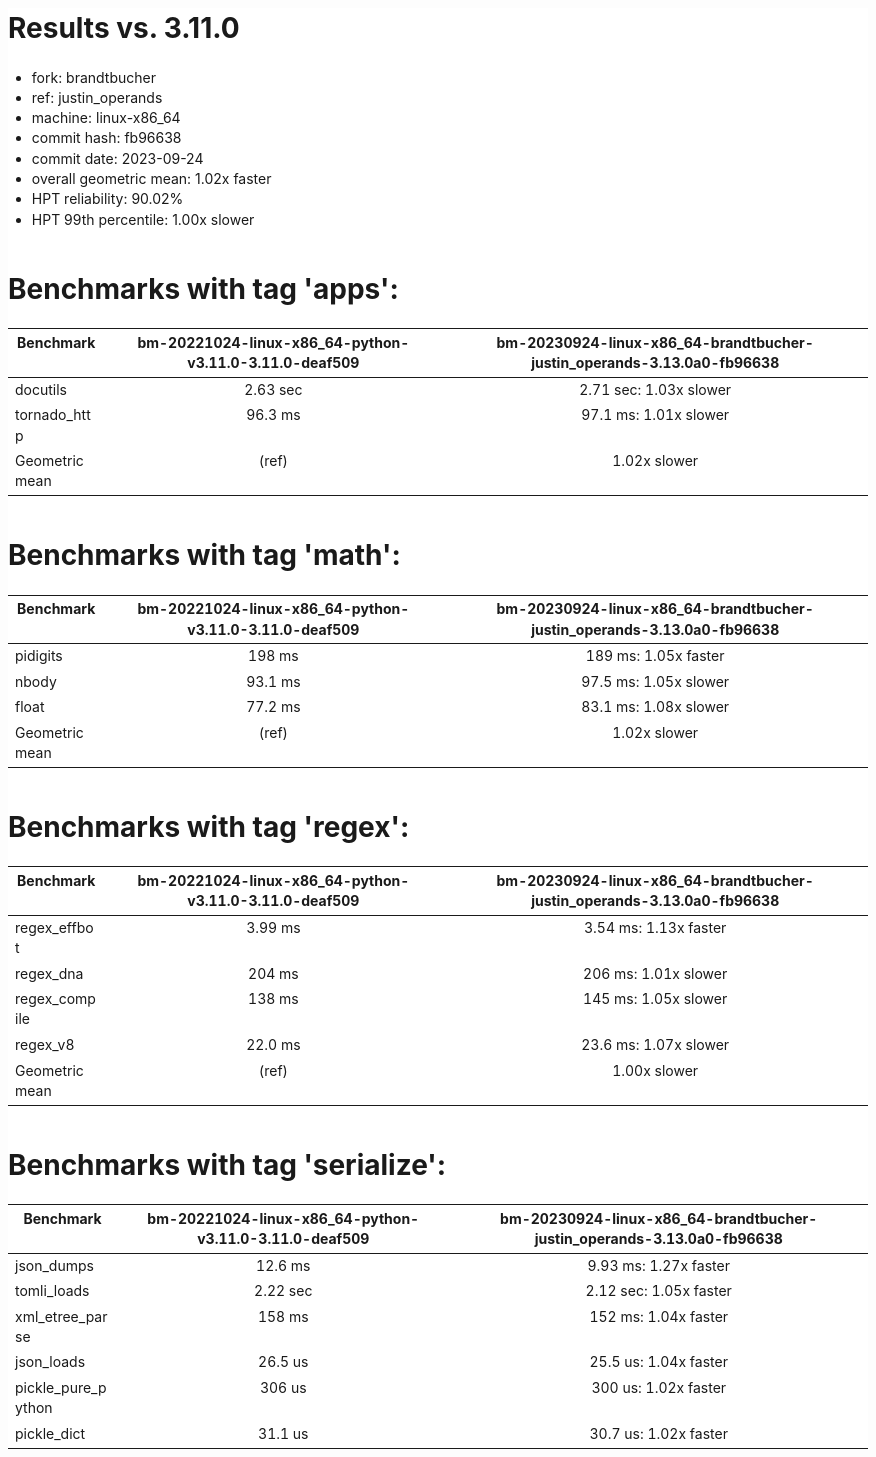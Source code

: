 
# Results vs. 3.11.0

- fork: brandtbucher
- ref: justin_operands
- machine: linux-x86_64
- commit hash: fb96638
- commit date: 2023-09-24
- overall geometric mean: 1.02x faster
- HPT reliability: 90.02%
- HPT 99th percentile: 1.00x slower

Benchmarks with tag 'apps':
===========================

| Benchmark      | bm-20221024-linux-x86_64-python-v3.11.0-3.11.0-deaf509 | bm-20230924-linux-x86_64-brandtbucher-justin_operands-3.13.0a0-fb96638 |
|----------------|:------------------------------------------------------:|:----------------------------------------------------------------------:|
| docutils       | 2.63 sec                                               | 2.71 sec: 1.03x slower                                                 |
| tornado_http   | 96.3 ms                                                | 97.1 ms: 1.01x slower                                                  |
| Geometric mean | (ref)                                                  | 1.02x slower                                                           |

Benchmarks with tag 'math':
===========================

| Benchmark      | bm-20221024-linux-x86_64-python-v3.11.0-3.11.0-deaf509 | bm-20230924-linux-x86_64-brandtbucher-justin_operands-3.13.0a0-fb96638 |
|----------------|:------------------------------------------------------:|:----------------------------------------------------------------------:|
| pidigits       | 198 ms                                                 | 189 ms: 1.05x faster                                                   |
| nbody          | 93.1 ms                                                | 97.5 ms: 1.05x slower                                                  |
| float          | 77.2 ms                                                | 83.1 ms: 1.08x slower                                                  |
| Geometric mean | (ref)                                                  | 1.02x slower                                                           |

Benchmarks with tag 'regex':
============================

| Benchmark      | bm-20221024-linux-x86_64-python-v3.11.0-3.11.0-deaf509 | bm-20230924-linux-x86_64-brandtbucher-justin_operands-3.13.0a0-fb96638 |
|----------------|:------------------------------------------------------:|:----------------------------------------------------------------------:|
| regex_effbot   | 3.99 ms                                                | 3.54 ms: 1.13x faster                                                  |
| regex_dna      | 204 ms                                                 | 206 ms: 1.01x slower                                                   |
| regex_compile  | 138 ms                                                 | 145 ms: 1.05x slower                                                   |
| regex_v8       | 22.0 ms                                                | 23.6 ms: 1.07x slower                                                  |
| Geometric mean | (ref)                                                  | 1.00x slower                                                           |

Benchmarks with tag 'serialize':
================================

| Benchmark            | bm-20221024-linux-x86_64-python-v3.11.0-3.11.0-deaf509 | bm-20230924-linux-x86_64-brandtbucher-justin_operands-3.13.0a0-fb96638 |
|----------------------|:------------------------------------------------------:|:----------------------------------------------------------------------:|
| json_dumps           | 12.6 ms                                                | 9.93 ms: 1.27x faster                                                  |
| tomli_loads          | 2.22 sec                                               | 2.12 sec: 1.05x faster                                                 |
| xml_etree_parse      | 158 ms                                                 | 152 ms: 1.04x faster                                                   |
| json_loads           | 26.5 us                                                | 25.5 us: 1.04x faster                                                  |
| pickle_pure_python   | 306 us                                                 | 300 us: 1.02x faster                                                   |
| pickle_dict          | 31.1 us                                                | 30.7 us: 1.02x faster                                                  |